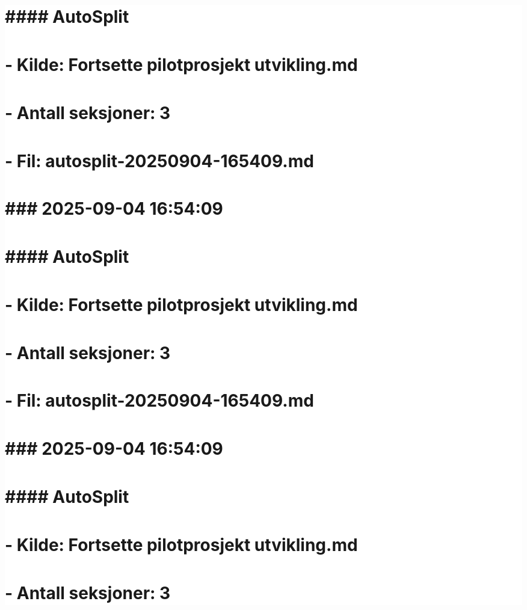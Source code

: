 # \#### AutoSplit

# \- Kilde: Fortsette pilotprosjekt utvikling.md

# \- Antall seksjoner: 3

# \- Fil: autosplit-20250904-165409.md

#

#

#

#

# \### 2025-09-04 16:54:09

# \#### AutoSplit

# \- Kilde: Fortsette pilotprosjekt utvikling.md

# \- Antall seksjoner: 3

# \- Fil: autosplit-20250904-165409.md

#

#

#

#

# \### 2025-09-04 16:54:09

# \#### AutoSplit

# \- Kilde: Fortsette pilotprosjekt utvikling.md

# \- Antall seksjoner: 3
